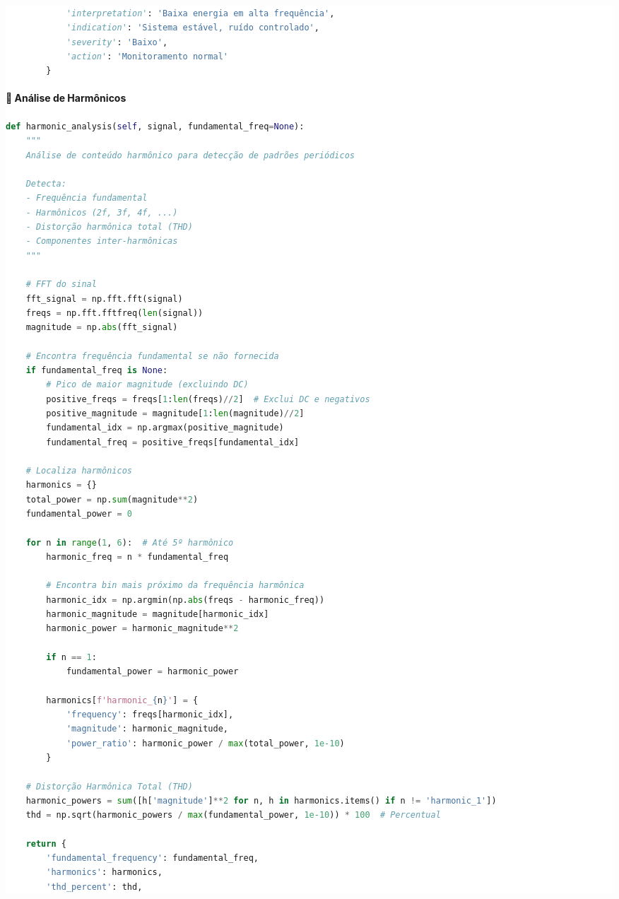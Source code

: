 ```python
            'interpretation': 'Baixa energia em alta frequência',
            'indication': 'Sistema estável, ruído controlado',
            'severity': 'Baixo',
            'action': 'Monitoramento normal'
        }
```

#### 🎼 Análise de Harmônicos

```python
def harmonic_analysis(self, signal, fundamental_freq=None):
    """
    Análise de conteúdo harmônico para detecção de padrões periódicos
    
    Detecta:
    - Frequência fundamental
    - Harmônicos (2f, 3f, 4f, ...)
    - Distorção harmônica total (THD)
    - Componentes inter-harmônicas
    """
    
    # FFT do sinal
    fft_signal = np.fft.fft(signal)
    freqs = np.fft.fftfreq(len(signal))
    magnitude = np.abs(fft_signal)
    
    # Encontra frequência fundamental se não fornecida
    if fundamental_freq is None:
        # Pico de maior magnitude (excluindo DC)
        positive_freqs = freqs[1:len(freqs)//2]  # Exclui DC e negativos
        positive_magnitude = magnitude[1:len(magnitude)//2]
        fundamental_idx = np.argmax(positive_magnitude)
        fundamental_freq = positive_freqs[fundamental_idx]
    
    # Localiza harmônicos
    harmonics = {}
    total_power = np.sum(magnitude**2)
    fundamental_power = 0
    
    for n in range(1, 6):  # Até 5º harmônico
        harmonic_freq = n * fundamental_freq
        
        # Encontra bin mais próximo da frequência harmônica
        harmonic_idx = np.argmin(np.abs(freqs - harmonic_freq))
        harmonic_magnitude = magnitude[harmonic_idx]
        harmonic_power = harmonic_magnitude**2
        
        if n == 1:
            fundamental_power = harmonic_power
        
        harmonics[f'harmonic_{n}'] = {
            'frequency': freqs[harmonic_idx],
            'magnitude': harmonic_magnitude,
            'power_ratio': harmonic_power / max(total_power, 1e-10)
        }
    
    # Distorção Harmônica Total (THD)
    harmonic_powers = sum([h['magnitude']**2 for n, h in harmonics.items() if n != 'harmonic_1'])
    thd = np.sqrt(harmonic_powers / max(fundamental_power, 1e-10)) * 100  # Percentual
    
    return {
        'fundamental_frequency': fundamental_freq,
        'harmonics': harmonics,
        'thd_percent': thd,
```